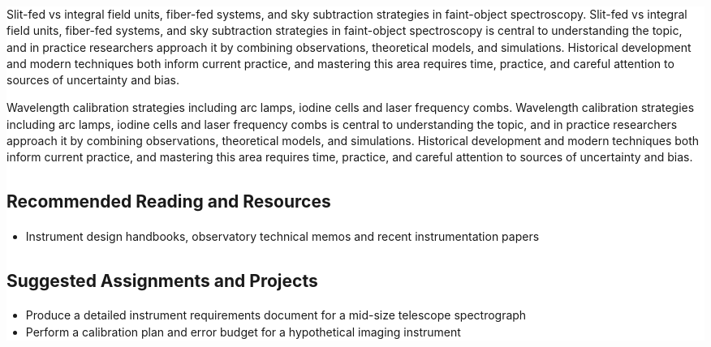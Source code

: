 Slit-fed vs integral field units, fiber-fed systems, and sky subtraction strategies in faint-object spectroscopy. Slit-fed vs integral field units, fiber-fed systems, and sky subtraction strategies in faint-object spectroscopy is central to understanding the topic, and in practice researchers approach it by combining observations, theoretical models, and simulations. Historical development and modern techniques both inform current practice, and mastering this area requires time, practice, and careful attention to sources of uncertainty and bias.

Wavelength calibration strategies including arc lamps, iodine cells and laser frequency combs. Wavelength calibration strategies including arc lamps, iodine cells and laser frequency combs is central to understanding the topic, and in practice researchers approach it by combining observations, theoretical models, and simulations. Historical development and modern techniques both inform current practice, and mastering this area requires time, practice, and careful attention to sources of uncertainty and bias.


## Recommended Reading and Resources

- Instrument design handbooks, observatory technical memos and recent instrumentation papers


## Suggested Assignments and Projects

- Produce a detailed instrument requirements document for a mid-size telescope spectrograph
- Perform a calibration plan and error budget for a hypothetical imaging instrument
